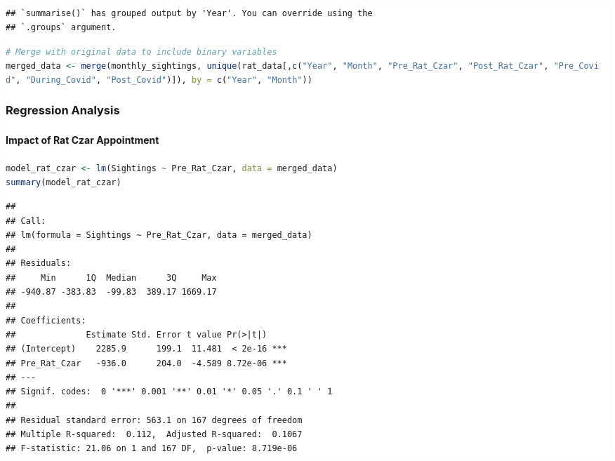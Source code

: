     ## `summarise()` has grouped output by 'Year'. You can override using the
    ## `.groups` argument.

``` r
# Merge with original data to include binary variables
merged_data <- merge(monthly_sightings, unique(rat_data[,c("Year", "Month", "Pre_Rat_Czar", "Post_Rat_Czar", "Pre_Covid", "During_Covid", "Post_Covid")]), by = c("Year", "Month"))
```

### Regression Analysis

#### Impact of Rat Czar Appointment

``` r
model_rat_czar <- lm(Sightings ~ Pre_Rat_Czar, data = merged_data)
summary(model_rat_czar)
```

    ## 
    ## Call:
    ## lm(formula = Sightings ~ Pre_Rat_Czar, data = merged_data)
    ## 
    ## Residuals:
    ##     Min      1Q  Median      3Q     Max 
    ## -940.87 -383.83  -99.83  389.17 1669.17 
    ## 
    ## Coefficients:
    ##              Estimate Std. Error t value Pr(>|t|)    
    ## (Intercept)    2285.9      199.1  11.481  < 2e-16 ***
    ## Pre_Rat_Czar   -936.0      204.0  -4.589 8.72e-06 ***
    ## ---
    ## Signif. codes:  0 '***' 0.001 '**' 0.01 '*' 0.05 '.' 0.1 ' ' 1
    ## 
    ## Residual standard error: 563.1 on 167 degrees of freedom
    ## Multiple R-squared:  0.112,  Adjusted R-squared:  0.1067 
    ## F-statistic: 21.06 on 1 and 167 DF,  p-value: 8.719e-06
